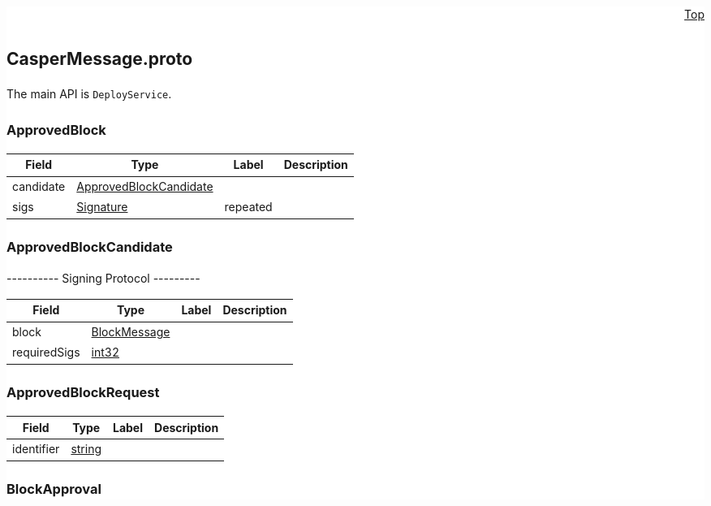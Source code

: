 

<a name="CasperMessage.proto"/>
<p align="right"><a href="#top">Top</a></p>

## CasperMessage.proto
The main API is `DeployService`.


<a name="io.rhonix.casper.protocol.ApprovedBlock"/>

### ApprovedBlock



| Field | Type | Label | Description |
| ----- | ---- | ----- | ----------- |
| candidate | [ApprovedBlockCandidate](#io.rhonix.casper.protocol.ApprovedBlockCandidate) |  |  |
| sigs | [Signature](#io.rhonix.casper.protocol.Signature) | repeated |  |






<a name="io.rhonix.casper.protocol.ApprovedBlockCandidate"/>

### ApprovedBlockCandidate
---------- Signing Protocol ---------


| Field | Type | Label | Description |
| ----- | ---- | ----- | ----------- |
| block | [BlockMessage](#io.rhonix.casper.protocol.BlockMessage) |  |  |
| requiredSigs | [int32](#int32) |  |  |






<a name="io.rhonix.casper.protocol.ApprovedBlockRequest"/>

### ApprovedBlockRequest



| Field | Type | Label | Description |
| ----- | ---- | ----- | ----------- |
| identifier | [string](#string) |  |  |






<a name="io.rhonix.casper.protocol.BlockApproval"/>

### BlockApproval

